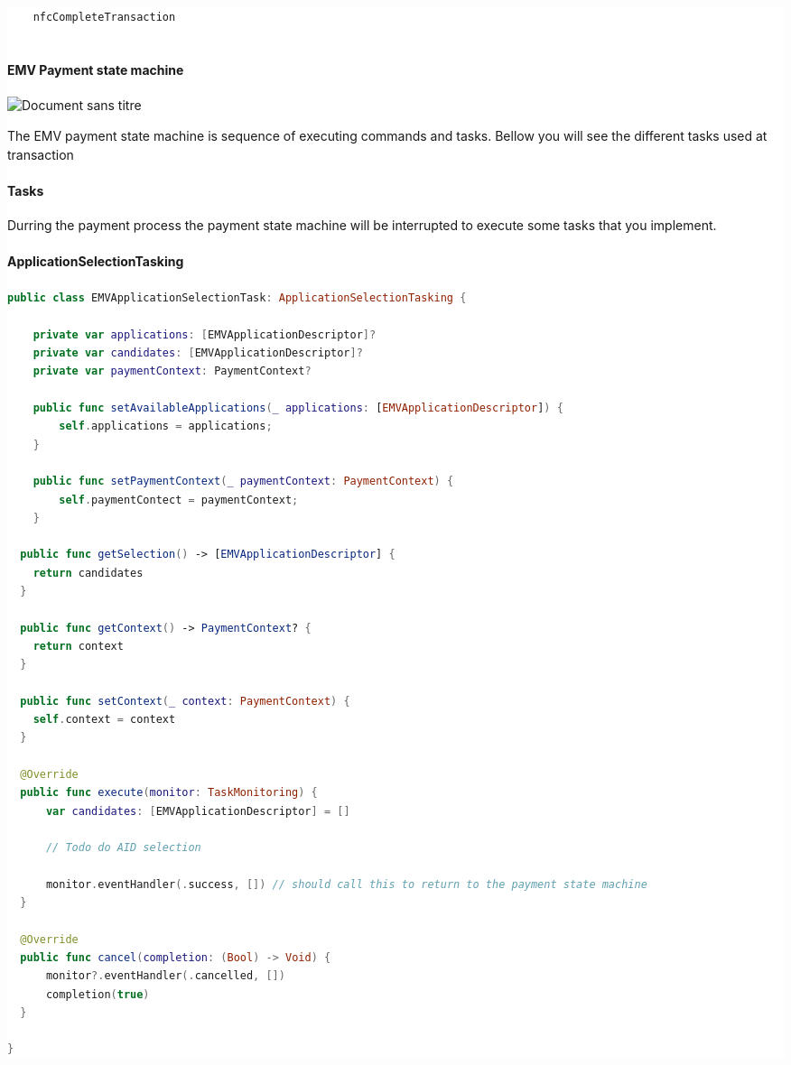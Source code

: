 ```swift
    nfcCompleteTransaction
    
```

#### EMV Payment state machine

![Document sans titre](https://user-images.githubusercontent.com/59020462/110345361-c5c7f900-802e-11eb-9748-94ddd0645aab.png)

The EMV payment state machine is sequence of executing commands and tasks. Bellow you will see the different tasks used at transaction

#### Tasks
Durring the payment process the payment state machine will be interrupted to execute some tasks that you implement.

#### ApplicationSelectionTasking
```swift
public class EMVApplicationSelectionTask: ApplicationSelectionTasking {

    private var applications: [EMVApplicationDescriptor]?
    private var candidates: [EMVApplicationDescriptor]?
    private var paymentContext: PaymentContext?

    public func setAvailableApplications(_ applications: [EMVApplicationDescriptor]) {
        self.applications = applications;
    }

    public func setPaymentContext(_ paymentContext: PaymentContext) {
        self.paymentContect = paymentContext;
    }

  public func getSelection() -> [EMVApplicationDescriptor] {
    return candidates
  }
  
  public func getContext() -> PaymentContext? {
    return context
  }
  
  public func setContext(_ context: PaymentContext) {
    self.context = context
  }

  @Override
  public func execute(monitor: TaskMonitoring) {
      var candidates: [EMVApplicationDescriptor] = []

      // Todo do AID selection

      monitor.eventHandler(.success, []) // should call this to return to the payment state machine
  }

  @Override
  public func cancel(completion: (Bool) -> Void) {
      monitor?.eventHandler(.cancelled, [])
      completion(true)
  }

}
```
